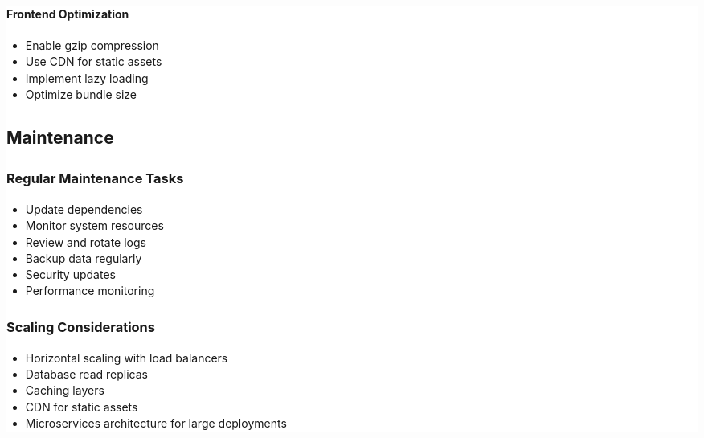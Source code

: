 #### Frontend Optimization
- Enable gzip compression
- Use CDN for static assets
- Implement lazy loading
- Optimize bundle size

## Maintenance

### Regular Maintenance Tasks
- Update dependencies
- Monitor system resources
- Review and rotate logs
- Backup data regularly
- Security updates
- Performance monitoring

### Scaling Considerations
- Horizontal scaling with load balancers
- Database read replicas
- Caching layers
- CDN for static assets
- Microservices architecture for large deployments
